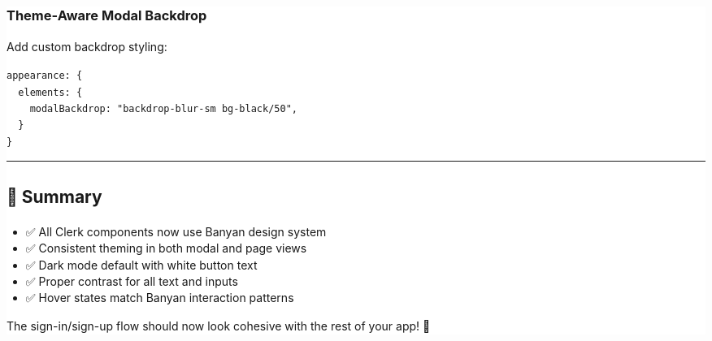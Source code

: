 ### Theme-Aware Modal Backdrop
Add custom backdrop styling:
```tsx
appearance: {
  elements: {
    modalBackdrop: "backdrop-blur-sm bg-black/50",
  }
}
```

---

## 🎉 Summary

- ✅ All Clerk components now use Banyan design system
- ✅ Consistent theming in both modal and page views
- ✅ Dark mode default with white button text
- ✅ Proper contrast for all text and inputs
- ✅ Hover states match Banyan interaction patterns

The sign-in/sign-up flow should now look cohesive with the rest of your app! 🚀

